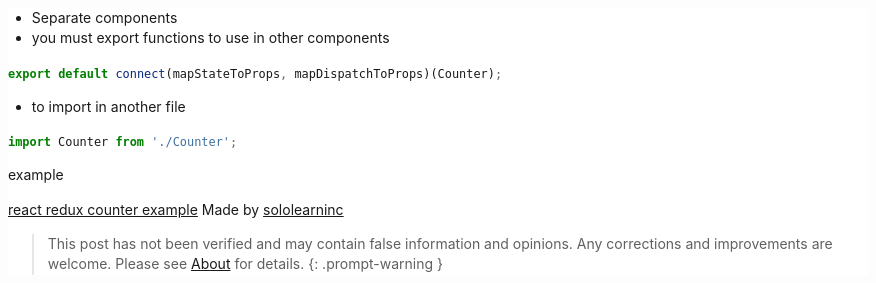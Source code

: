 -   Separate components
-   you must export functions to use in other components

```jsx
export default connect(mapStateToProps, mapDispatchToProps)(Counter);
```

-   to import in another file

```jsx
import Counter from './Counter';
```

example

[react redux counter example](https://stackblitz.com/edit/react-redux-counter-example-2?file=Counter.js) Made by [sololearninc](https://stackblitz.com/@sololearninc)

> This post has not been verified and may contain false information and opinions. Any corrections and improvements are welcome. Please see [About](/about) for details.
{: .prompt-warning }